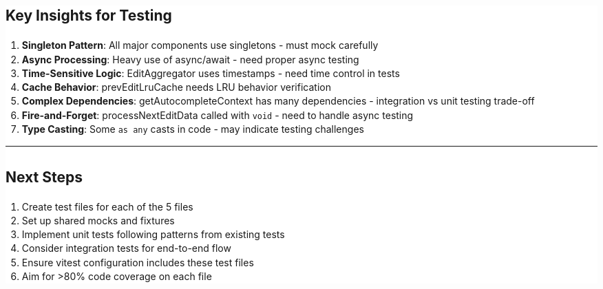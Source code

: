 
## Key Insights for Testing

1. **Singleton Pattern**: All major components use singletons - must mock carefully
2. **Async Processing**: Heavy use of async/await - need proper async testing
3. **Time-Sensitive Logic**: EditAggregator uses timestamps - need time control in tests
4. **Cache Behavior**: prevEditLruCache needs LRU behavior verification
5. **Complex Dependencies**: getAutocompleteContext has many dependencies - integration vs unit testing trade-off
6. **Fire-and-Forget**: processNextEditData called with `void` - need to handle async testing
7. **Type Casting**: Some `as any` casts in code - may indicate testing challenges

---

## Next Steps

1. Create test files for each of the 5 files
2. Set up shared mocks and fixtures
3. Implement unit tests following patterns from existing tests
4. Consider integration tests for end-to-end flow
5. Ensure vitest configuration includes these test files
6. Aim for >80% code coverage on each file
